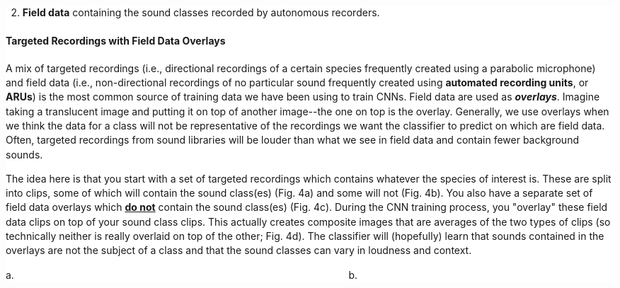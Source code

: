 2)  **Field data** containing the sound classes recorded by autonomous
    recorders.

#### Targeted Recordings with Field Data Overlays

A mix of targeted recordings (i.e., directional recordings of a certain
species frequently created using a parabolic microphone) and field data
(i.e., non-directional recordings of no particular sound frequently
created using **automated recording units**, or **ARUs**) is the most
common source of training data we have been using to train CNNs. Field
data are used as ***overlays***. Imagine taking a translucent image and
putting it on top of another image--the one on top is the overlay.
Generally, we use overlays when we think the data for a class will not
be representative of the recordings we want the classifier to predict on
which are field data. Often, targeted recordings from sound libraries
will be louder than what we see in field data and contain fewer
background sounds.

The idea here is that you start with a set of targeted recordings which
contains whatever the species of interest is. These are split into
clips, some of which will contain the sound class(es) (Fig. 4a) and some
will not (Fig. 4b). You also have a separate set of field data overlays
which **<ins>do not<ins>** contain the sound class(es) (Fig. 4c).
During the CNN training process, you "overlay" these field data clips on
top of your sound class clips. This actually creates composite images
that are averages of the two types of clips (so technically neither is
really overlaid on top of the other; Fig. 4d). The classifier will
(hopefully) learn that sounds contained in the overlays are not the
subject of a class and that the sound classes can vary in loudness and
context.

a.&nbsp;&nbsp;&nbsp;&nbsp;&nbsp;&nbsp;&nbsp;&nbsp;&nbsp;&nbsp;&nbsp;&nbsp;&nbsp;&nbsp;&nbsp;&nbsp;&nbsp;&nbsp;&nbsp;&nbsp;&nbsp;&nbsp;&nbsp;&nbsp;&nbsp;&nbsp;&nbsp;&nbsp;&nbsp;&nbsp;&nbsp;&nbsp;&nbsp;&nbsp;&nbsp;&nbsp;&nbsp;&nbsp;&nbsp;&nbsp;&nbsp;&nbsp;&nbsp;&nbsp;&nbsp;&nbsp;&nbsp;&nbsp;&nbsp;&nbsp;&nbsp;&nbsp;&nbsp;&nbsp;&nbsp;&nbsp;&nbsp;&nbsp;&nbsp;&nbsp;&nbsp;&nbsp;&nbsp;&nbsp;&nbsp;&nbsp;&nbsp;&nbsp;&nbsp;&nbsp;&nbsp;&nbsp;&nbsp;&nbsp;&nbsp;&nbsp;&nbsp;&nbsp;&nbsp;&nbsp;&nbsp;&nbsp;&nbsp;&nbsp;&nbsp;&nbsp;&nbsp;&nbsp;&nbsp;&nbsp;&nbsp;&nbsp;&nbsp;&nbsp;&nbsp;&nbsp;&nbsp;&nbsp;&nbsp;&nbsp;&nbsp;&nbsp;&nbsp;&nbsp;&nbsp;&nbsp;&nbsp;&nbsp;&nbsp;&nbsp;&nbsp;&nbsp;&nbsp;&nbsp;&nbsp;&nbsp;&nbsp;&nbsp;&nbsp;&nbsp;b.
